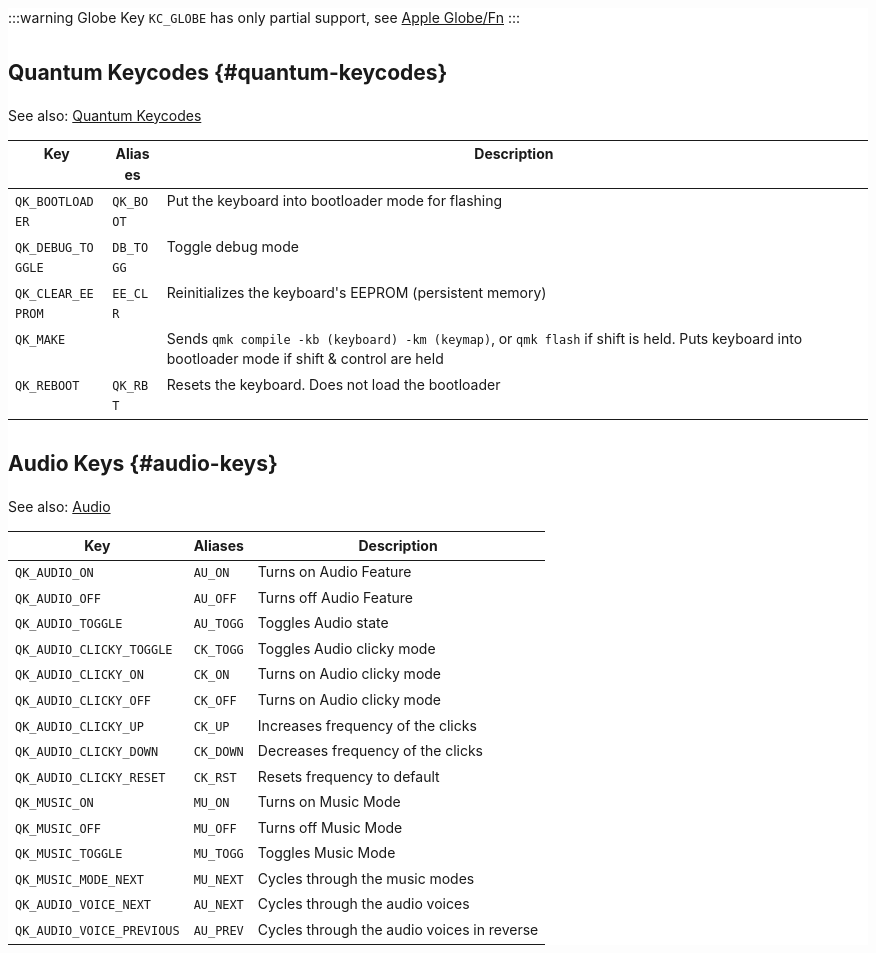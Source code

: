 :::warning Globe Key
`KC_GLOBE` has only partial support, see [Apple Globe/Fn](features/globe_key)
:::

## Quantum Keycodes {#quantum-keycodes}

See also: [Quantum Keycodes](quantum_keycodes#qmk-keycodes)

| Key               | Aliases   | Description                                                                                                                                      |
| ----------------- | --------- | ------------------------------------------------------------------------------------------------------------------------------------------------ |
| `QK_BOOTLOADER`   | `QK_BOOT` | Put the keyboard into bootloader mode for flashing                                                                                               |
| `QK_DEBUG_TOGGLE` | `DB_TOGG` | Toggle debug mode                                                                                                                                |
| `QK_CLEAR_EEPROM` | `EE_CLR`  | Reinitializes the keyboard's EEPROM (persistent memory)                                                                                          |
| `QK_MAKE`         |           | Sends `qmk compile -kb (keyboard) -km (keymap)`, or `qmk flash` if shift is held. Puts keyboard into bootloader mode if shift & control are held |
| `QK_REBOOT`       | `QK_RBT`  | Resets the keyboard. Does not load the bootloader                                                                                                |

## Audio Keys {#audio-keys}

See also: [Audio](features/audio)

| Key                       | Aliases   | Description                                |
| ------------------------- | --------- | ------------------------------------------ |
| `QK_AUDIO_ON`             | `AU_ON`   | Turns on Audio Feature                     |
| `QK_AUDIO_OFF`            | `AU_OFF`  | Turns off Audio Feature                    |
| `QK_AUDIO_TOGGLE`         | `AU_TOGG` | Toggles Audio state                        |
| `QK_AUDIO_CLICKY_TOGGLE`  | `CK_TOGG` | Toggles Audio clicky mode                  |
| `QK_AUDIO_CLICKY_ON`      | `CK_ON`   | Turns on Audio clicky mode                 |
| `QK_AUDIO_CLICKY_OFF`     | `CK_OFF`  | Turns on Audio clicky mode                 |
| `QK_AUDIO_CLICKY_UP`      | `CK_UP`   | Increases frequency of the clicks          |
| `QK_AUDIO_CLICKY_DOWN`    | `CK_DOWN` | Decreases frequency of the clicks          |
| `QK_AUDIO_CLICKY_RESET`   | `CK_RST`  | Resets frequency to default                |
| `QK_MUSIC_ON`             | `MU_ON`   | Turns on Music Mode                        |
| `QK_MUSIC_OFF`            | `MU_OFF`  | Turns off Music Mode                       |
| `QK_MUSIC_TOGGLE`         | `MU_TOGG` | Toggles Music Mode                         |
| `QK_MUSIC_MODE_NEXT`      | `MU_NEXT` | Cycles through the music modes             |
| `QK_AUDIO_VOICE_NEXT`     | `AU_NEXT` | Cycles through the audio voices            |
| `QK_AUDIO_VOICE_PREVIOUS` | `AU_PREV` | Cycles through the audio voices in reverse |
